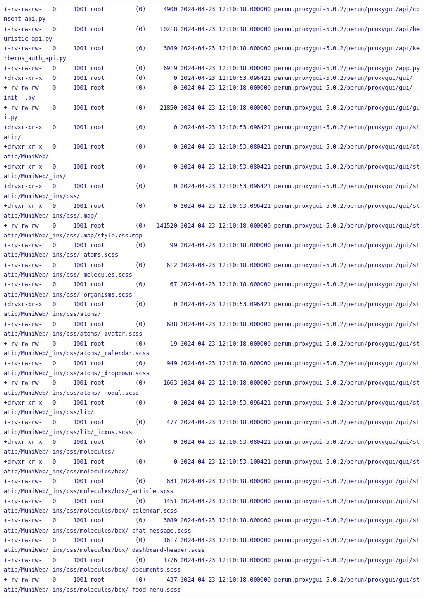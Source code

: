 ```diff
+-rw-rw-rw-   0     1001 root         (0)     4900 2024-04-23 12:10:18.000000 perun.proxygui-5.0.2/perun/proxygui/api/consent_api.py
+-rw-rw-rw-   0     1001 root         (0)    10218 2024-04-23 12:10:18.000000 perun.proxygui-5.0.2/perun/proxygui/api/heuristic_api.py
+-rw-rw-rw-   0     1001 root         (0)     3089 2024-04-23 12:10:18.000000 perun.proxygui-5.0.2/perun/proxygui/api/kerberos_auth_api.py
+-rw-rw-rw-   0     1001 root         (0)     6919 2024-04-23 12:10:18.000000 perun.proxygui-5.0.2/perun/proxygui/app.py
+drwxr-xr-x   0     1001 root         (0)        0 2024-04-23 12:10:53.096421 perun.proxygui-5.0.2/perun/proxygui/gui/
+-rw-rw-rw-   0     1001 root         (0)        0 2024-04-23 12:10:18.000000 perun.proxygui-5.0.2/perun/proxygui/gui/__init__.py
+-rw-rw-rw-   0     1001 root         (0)    21850 2024-04-23 12:10:18.000000 perun.proxygui-5.0.2/perun/proxygui/gui/gui.py
+drwxr-xr-x   0     1001 root         (0)        0 2024-04-23 12:10:53.096421 perun.proxygui-5.0.2/perun/proxygui/gui/static/
+drwxr-xr-x   0     1001 root         (0)        0 2024-04-23 12:10:53.080421 perun.proxygui-5.0.2/perun/proxygui/gui/static/MuniWeb/
+drwxr-xr-x   0     1001 root         (0)        0 2024-04-23 12:10:53.080421 perun.proxygui-5.0.2/perun/proxygui/gui/static/MuniWeb/_ins/
+drwxr-xr-x   0     1001 root         (0)        0 2024-04-23 12:10:53.096421 perun.proxygui-5.0.2/perun/proxygui/gui/static/MuniWeb/_ins/css/
+drwxr-xr-x   0     1001 root         (0)        0 2024-04-23 12:10:53.096421 perun.proxygui-5.0.2/perun/proxygui/gui/static/MuniWeb/_ins/css/.map/
+-rw-rw-rw-   0     1001 root         (0)   141520 2024-04-23 12:10:18.000000 perun.proxygui-5.0.2/perun/proxygui/gui/static/MuniWeb/_ins/css/.map/style.css.map
+-rw-rw-rw-   0     1001 root         (0)       99 2024-04-23 12:10:18.000000 perun.proxygui-5.0.2/perun/proxygui/gui/static/MuniWeb/_ins/css/_atoms.scss
+-rw-rw-rw-   0     1001 root         (0)      612 2024-04-23 12:10:18.000000 perun.proxygui-5.0.2/perun/proxygui/gui/static/MuniWeb/_ins/css/_molecules.scss
+-rw-rw-rw-   0     1001 root         (0)       67 2024-04-23 12:10:18.000000 perun.proxygui-5.0.2/perun/proxygui/gui/static/MuniWeb/_ins/css/_organisms.scss
+drwxr-xr-x   0     1001 root         (0)        0 2024-04-23 12:10:53.096421 perun.proxygui-5.0.2/perun/proxygui/gui/static/MuniWeb/_ins/css/atoms/
+-rw-rw-rw-   0     1001 root         (0)      688 2024-04-23 12:10:18.000000 perun.proxygui-5.0.2/perun/proxygui/gui/static/MuniWeb/_ins/css/atoms/_avatar.scss
+-rw-rw-rw-   0     1001 root         (0)       19 2024-04-23 12:10:18.000000 perun.proxygui-5.0.2/perun/proxygui/gui/static/MuniWeb/_ins/css/atoms/_calendar.scss
+-rw-rw-rw-   0     1001 root         (0)      949 2024-04-23 12:10:18.000000 perun.proxygui-5.0.2/perun/proxygui/gui/static/MuniWeb/_ins/css/atoms/_dropdown.scss
+-rw-rw-rw-   0     1001 root         (0)     1663 2024-04-23 12:10:18.000000 perun.proxygui-5.0.2/perun/proxygui/gui/static/MuniWeb/_ins/css/atoms/_modal.scss
+drwxr-xr-x   0     1001 root         (0)        0 2024-04-23 12:10:53.096421 perun.proxygui-5.0.2/perun/proxygui/gui/static/MuniWeb/_ins/css/lib/
+-rw-rw-rw-   0     1001 root         (0)      477 2024-04-23 12:10:18.000000 perun.proxygui-5.0.2/perun/proxygui/gui/static/MuniWeb/_ins/css/lib/_icons.scss
+drwxr-xr-x   0     1001 root         (0)        0 2024-04-23 12:10:53.080421 perun.proxygui-5.0.2/perun/proxygui/gui/static/MuniWeb/_ins/css/molecules/
+drwxr-xr-x   0     1001 root         (0)        0 2024-04-23 12:10:53.100421 perun.proxygui-5.0.2/perun/proxygui/gui/static/MuniWeb/_ins/css/molecules/box/
+-rw-rw-rw-   0     1001 root         (0)      631 2024-04-23 12:10:18.000000 perun.proxygui-5.0.2/perun/proxygui/gui/static/MuniWeb/_ins/css/molecules/box/_article.scss
+-rw-rw-rw-   0     1001 root         (0)     1451 2024-04-23 12:10:18.000000 perun.proxygui-5.0.2/perun/proxygui/gui/static/MuniWeb/_ins/css/molecules/box/_calendar.scss
+-rw-rw-rw-   0     1001 root         (0)     3089 2024-04-23 12:10:18.000000 perun.proxygui-5.0.2/perun/proxygui/gui/static/MuniWeb/_ins/css/molecules/box/_chat-message.scss
+-rw-rw-rw-   0     1001 root         (0)     1617 2024-04-23 12:10:18.000000 perun.proxygui-5.0.2/perun/proxygui/gui/static/MuniWeb/_ins/css/molecules/box/_dashboard-header.scss
+-rw-rw-rw-   0     1001 root         (0)     1776 2024-04-23 12:10:18.000000 perun.proxygui-5.0.2/perun/proxygui/gui/static/MuniWeb/_ins/css/molecules/box/_documents.scss
+-rw-rw-rw-   0     1001 root         (0)      437 2024-04-23 12:10:18.000000 perun.proxygui-5.0.2/perun/proxygui/gui/static/MuniWeb/_ins/css/molecules/box/_food-menu.scss
```